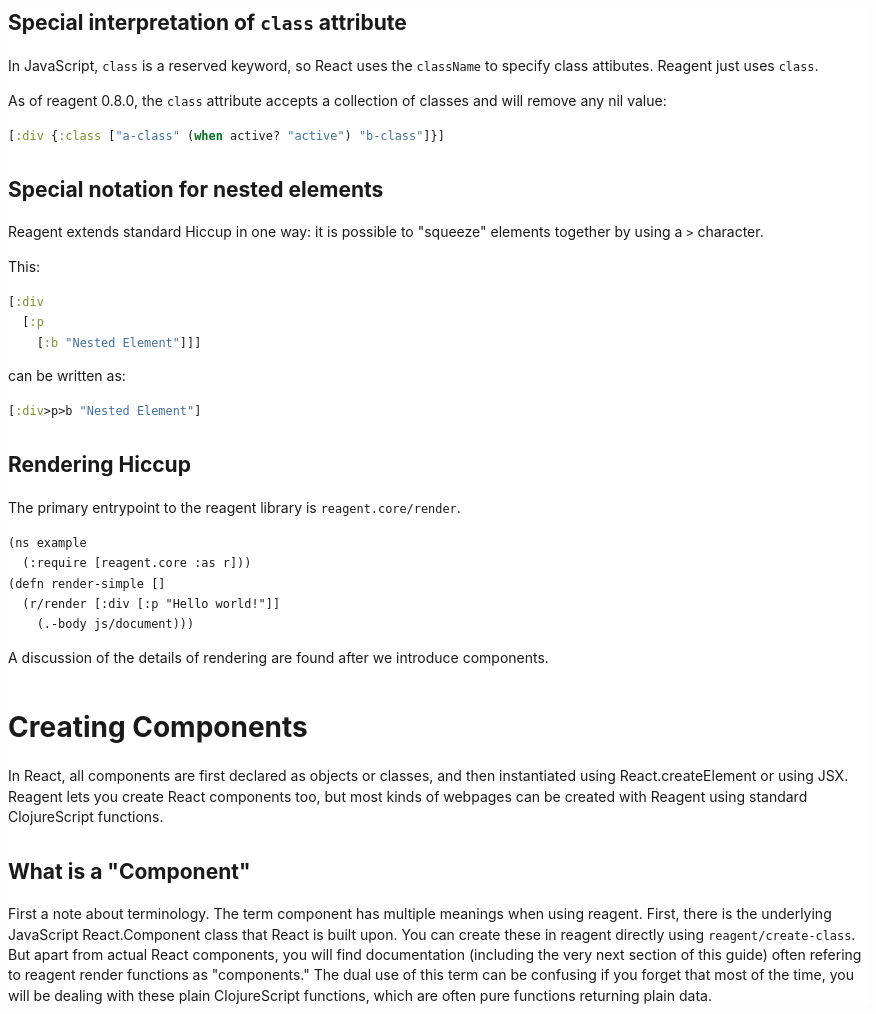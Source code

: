 ## Special interpretation of `class` attribute

In JavaScript, `class` is a reserved keyword, so React uses the `className` to specify class attibutes. Reagent just uses `class`.

As of reagent 0.8.0, the `class` attribute accepts a collection of classes and will remove any nil value:

```clojure
[:div {:class ["a-class" (when active? "active") "b-class"]}]
```

## Special notation for nested elements

Reagent extends standard Hiccup in one way: it is possible to "squeeze" elements together by using a `>` character.

This:

```clojure
[:div
  [:p
    [:b "Nested Element"]]]
```

can be written as:

```clojure
[:div>p>b "Nested Element"]
```

## Rendering Hiccup

The primary entrypoint to the reagent library is `reagent.core/render`.

```
(ns example
  (:require [reagent.core :as r]))
(defn render-simple []
  (r/render [:div [:p "Hello world!"]]
    (.-body js/document)))
```

A discussion of the details of rendering are found after we introduce components.

# Creating Components

In React, all components are first declared as objects or classes, and then instantiated using React.createElement or using JSX. Reagent lets you create React components too, but most kinds of webpages can be created with Reagent using standard ClojureScript functions.

## What is a "Component"

First a note about terminology. The term component has multiple meanings when using reagent. First, there is the underlying JavaScript React.Component class that React is built upon. You can create these in reagent directly using `reagent/create-class`. But apart from actual React components, you will find documentation (including the very next section of this guide) often refering to reagent render functions as "components." The dual use of this term can be confusing if you forget that most of the time, you will be dealing with these plain ClojureScript functions, which are often pure functions returning plain data.
